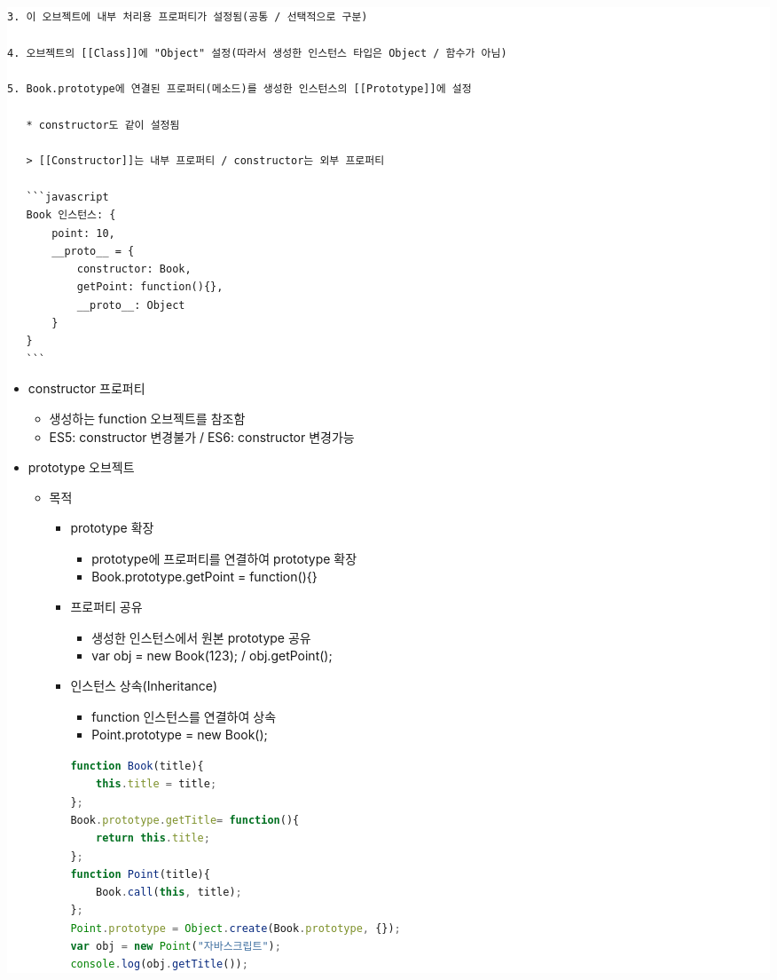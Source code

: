     3. 이 오브젝트에 내부 처리용 프로퍼티가 설정됨(공통 / 선택적으로 구분)

    4. 오브젝트의 [[Class]]에 "Object" 설정(따라서 생성한 인스턴스 타입은 Object / 함수가 아님)

    5. Book.prototype에 연결된 프로퍼티(메소드)를 생성한 인스턴스의 [[Prototype]]에 설정

       * constructor도 같이 설정됨

       > [[Constructor]]는 내부 프로퍼티 / constructor는 외부 프로퍼티

       ```javascript
       Book 인스턴스: {
           point: 10,
           __proto__ = {
               constructor: Book,
               getPoint: function(){},
               __proto__: Object
           }
       }
       ```

* constructor 프로퍼티

  * 생성하는 function 오브젝트를 참조함
  * ES5: constructor 변경불가 / ES6: constructor 변경가능

* prototype 오브젝트

  * 목적

    * prototype 확장

      * prototype에 프로퍼티를 연결하여 prototype 확장
      * Book.prototype.getPoint = function(){}

    * 프로퍼티 공유

      * 생성한 인스턴스에서 원본 prototype 공유
      * var obj = new Book(123); / obj.getPoint();

    * 인스턴스 상속(Inheritance)

      * function 인스턴스를 연결하여 상속
      * Point.prototype = new Book();

      ```javascript
      function Book(title){
          this.title = title;
      };
      Book.prototype.getTitle= function(){
          return this.title;
      };
      function Point(title){
          Book.call(this, title);
      };
      Point.prototype = Object.create(Book.prototype, {});
      var obj = new Point("자바스크립트");
      console.log(obj.getTitle());
      ```
